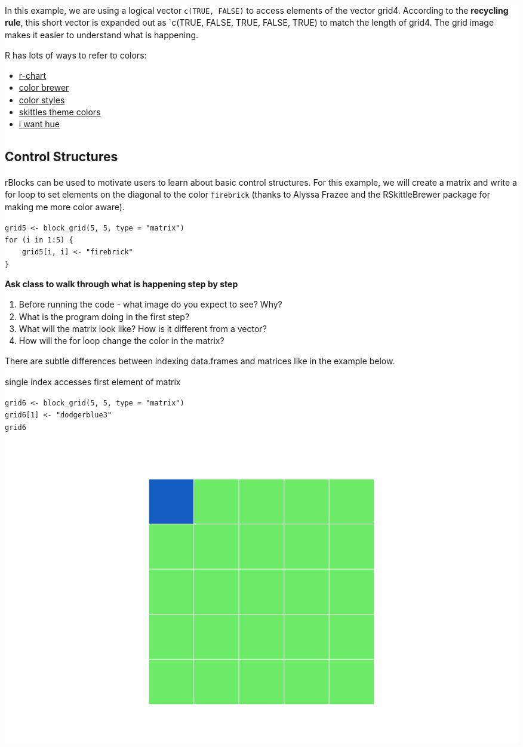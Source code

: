 In this example, we are using a logical vector `c(TRUE, FALSE)` to access elements of the vector grid4. According to the **recycling rule**, this short vector is expanded out as `c(TRUE, FALSE, TRUE, FALSE, TRUE) to match the length of grid4. The grid image makes it easier to understand what is happening.

R has lots of ways to refer to colors:

* [r-chart](http://www.stat.columbia.edu/~tzheng/files/Rcolor.pdf)
* [color brewer](http://colorbrewer2.org)
* [color styles](http://www.stat.tamu.edu/~jkim/Rcolorstyle.pdf)
* [skittles theme colors](http://alyssafrazee.com/RSkittleBrewer.html)
* [i want hue](http://tools.medialab.sciences-po.fr/iwanthue/)

## Control Structures

rBlocks can be used to motivate users to learn about basic control structures. For this example, we will create a matrix and write a for loop to set elements on the diagonal to the color `firebrick` (thanks to Alyssa Frazee and the RSkittleBrewer package for making me more color aware).


<pre class='in'><code>grid5 <- block_grid(5, 5, type = "matrix")
for (i in 1:5) {
	grid5[i, i] <- "firebrick"
}</code></pre>

__Ask class to walk through what is happening step by step__

1. Before running the code - what image do you expect to see? Why?
2. What is the program doing in the first step?
3. What will the matrix look like? How is it different from a vector?
4. How will the for loop change the color in the matrix?

There are subtle differences between indexing data.frames and matrices like in the example below.

single index accesses first element of matrix


<pre class='in'><code>grid6 <- block_grid(5, 5, type = "matrix")
grid6[1] <- "dodgerblue3"
grid6</code></pre>

<img src="figure/unnamed-chunk-10-1.png" title="plot of chunk unnamed-chunk-10" alt="plot of chunk unnamed-chunk-10" style="display: block; margin: auto;" />
